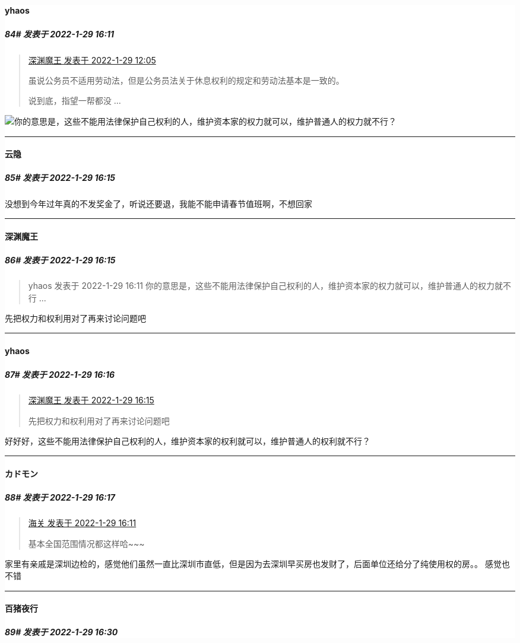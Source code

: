 ####  yhaos  
##### 84#       发表于 2022-1-29 16:11

<blockquote><a href="httphttps://bbs.saraba1st.com/2b/forum.php?mod=redirect&amp;goto=findpost&amp;pid=54469448&amp;ptid=2049754" target="_blank">深渊魔王 发表于 2022-1-29 12:05</a>

虽说公务员不适用劳动法，但是公务员法关于休息权利的规定和劳动法基本是一致的。

说到底，指望一帮都没 ...</blockquote>
<img src="https://static.saraba1st.com/image/smiley/face2017/001.png" referrerpolicy="no-referrer">你的意思是，这些不能用法律保护自己权利的人，维护资本家的权力就可以，维护普通人的权力就不行？

*****

####  云隐  
##### 85#       发表于 2022-1-29 16:15

没想到今年过年真的不发奖金了，听说还要退，我能不能申请春节值班啊，不想回家

*****

####  深渊魔王  
##### 86#       发表于 2022-1-29 16:15

<blockquote>yhaos 发表于 2022-1-29 16:11
你的意思是，这些不能用法律保护自己权利的人，维护资本家的权力就可以，维护普通人的权力就不行 ...</blockquote>
先把权力和权利用对了再来讨论问题吧

*****

####  yhaos  
##### 87#       发表于 2022-1-29 16:16

<blockquote><a href="httphttps://bbs.saraba1st.com/2b/forum.php?mod=redirect&amp;goto=findpost&amp;pid=54472849&amp;ptid=2049754" target="_blank">深渊魔王 发表于 2022-1-29 16:15</a>

先把权力和权利用对了再来讨论问题吧</blockquote>
好好好，这些不能用法律保护自己权利的人，维护资本家的权利就可以，维护普通人的权利就不行？

*****

####  カドモン  
##### 88#       发表于 2022-1-29 16:17

<blockquote><a href="httphttps://bbs.saraba1st.com/2b/forum.php?mod=redirect&amp;goto=findpost&amp;pid=54472785&amp;ptid=2049754" target="_blank">海关 发表于 2022-1-29 16:11</a>

基本全国范围情况都这样哈~~~</blockquote>
家里有亲戚是深圳边检的，感觉他们虽然一直比深圳市直低，但是因为去深圳早买房也发财了，后面单位还给分了纯使用权的房。。 感觉也不错



*****

####  百猪夜行  
##### 89#       发表于 2022-1-29 16:30
